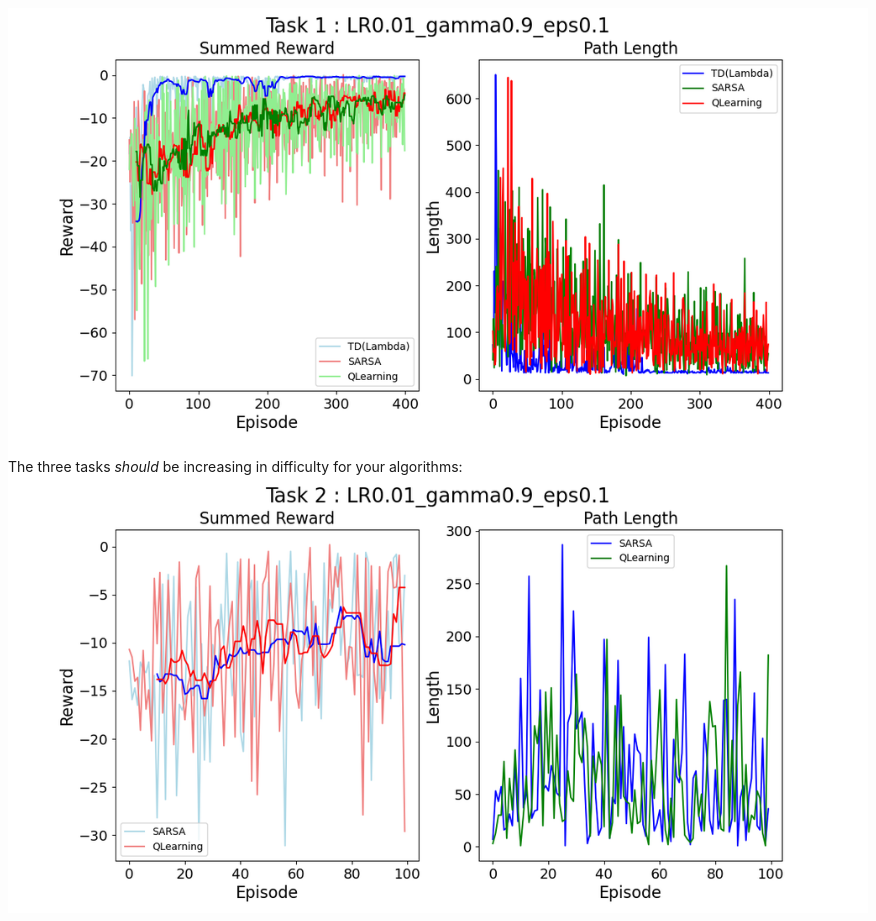 ![alt text](attachments/exp_T1_ep500_20250519_160016_2_10x10_jointplot.png)

The three tasks *should* be increasing in difficulty for your algorithms:
![alt text](attachments/exp_T2_ep100_d20250526_t101649_jointplot.png)